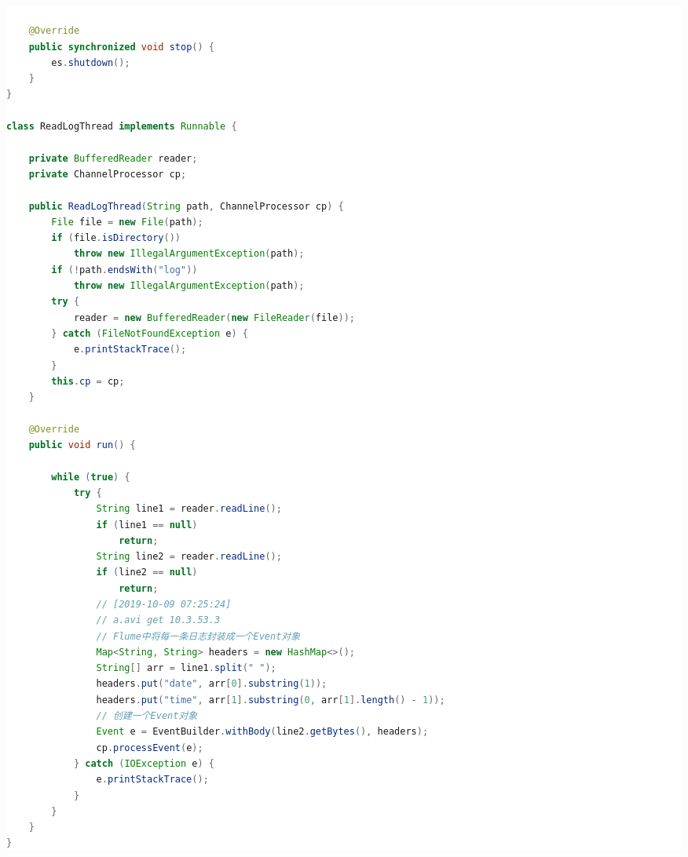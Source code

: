 ```java

	@Override
	public synchronized void stop() {
		es.shutdown();
	}
}

class ReadLogThread implements Runnable {

	private BufferedReader reader;
	private ChannelProcessor cp;

	public ReadLogThread(String path, ChannelProcessor cp) {
		File file = new File(path);
		if (file.isDirectory())
			throw new IllegalArgumentException(path);
		if (!path.endsWith("log"))
			throw new IllegalArgumentException(path);
		try {
			reader = new BufferedReader(new FileReader(file));
		} catch (FileNotFoundException e) {
			e.printStackTrace();
		}
		this.cp = cp;
	}

	@Override
	public void run() {

		while (true) {
			try {
				String line1 = reader.readLine();
				if (line1 == null)
					return;
				String line2 = reader.readLine();
				if (line2 == null)
					return;
				// [2019-10-09 07:25:24]
				// a.avi get 10.3.53.3
				// Flume中将每一条日志封装成一个Event对象
				Map<String, String> headers = new HashMap<>();
				String[] arr = line1.split(" ");
				headers.put("date", arr[0].substring(1));
				headers.put("time", arr[1].substring(0, arr[1].length() - 1));
				// 创建一个Event对象
				Event e = EventBuilder.withBody(line2.getBytes(), headers);
				cp.processEvent(e);
			} catch (IOException e) {
				e.printStackTrace();
			}
		}
	}
}
```
